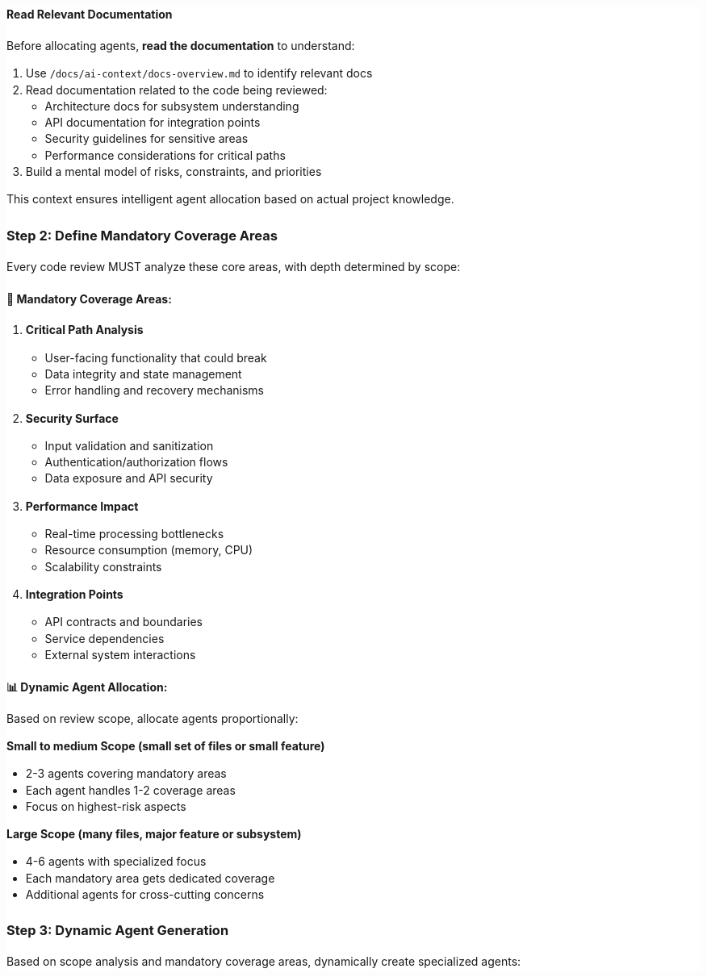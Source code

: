 #### Read Relevant Documentation
Before allocating agents, **read the documentation** to understand:
1. Use `/docs/ai-context/docs-overview.md` to identify relevant docs
2. Read documentation related to the code being reviewed:
   - Architecture docs for subsystem understanding
   - API documentation for integration points
   - Security guidelines for sensitive areas
   - Performance considerations for critical paths
3. Build a mental model of risks, constraints, and priorities

This context ensures intelligent agent allocation based on actual project knowledge.

### Step 2: Define Mandatory Coverage Areas

Every code review MUST analyze these core areas, with depth determined by scope:

#### 🎯 Mandatory Coverage Areas:

1. **Critical Path Analysis**
   - User-facing functionality that could break
   - Data integrity and state management
   - Error handling and recovery mechanisms

2. **Security Surface**
   - Input validation and sanitization
   - Authentication/authorization flows
   - Data exposure and API security

3. **Performance Impact**
   - Real-time processing bottlenecks
   - Resource consumption (memory, CPU)
   - Scalability constraints

4. **Integration Points**
   - API contracts and boundaries
   - Service dependencies
   - External system interactions

#### 📊 Dynamic Agent Allocation:

Based on review scope, allocate agents proportionally:

**Small to medium Scope (small set of files or small feature)**
- 2-3 agents covering mandatory areas
- Each agent handles 1-2 coverage areas
- Focus on highest-risk aspects

**Large Scope (many files, major feature or subsystem)**
- 4-6 agents with specialized focus
- Each mandatory area gets dedicated coverage
- Additional agents for cross-cutting concerns

### Step 3: Dynamic Agent Generation

Based on scope analysis and mandatory coverage areas, dynamically create specialized agents:
